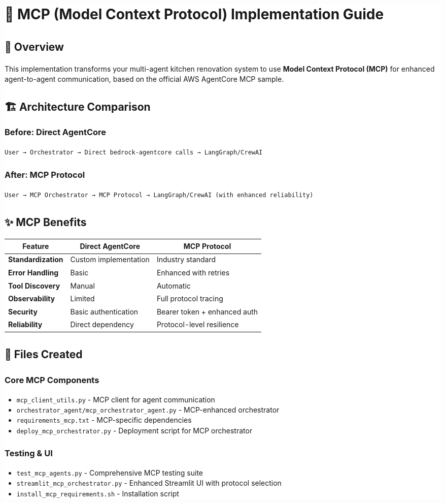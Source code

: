 # 🔗 MCP (Model Context Protocol) Implementation Guide

## 🎯 **Overview**

This implementation transforms your multi-agent kitchen renovation system to use **Model Context Protocol (MCP)** for enhanced agent-to-agent communication, based on the official AWS AgentCore MCP sample.

## 🏗️ **Architecture Comparison**

### **Before: Direct AgentCore**
```
User → Orchestrator → Direct bedrock-agentcore calls → LangGraph/CrewAI
```

### **After: MCP Protocol**
```
User → MCP Orchestrator → MCP Protocol → LangGraph/CrewAI (with enhanced reliability)
```

## ✨ **MCP Benefits**

| Feature | Direct AgentCore | MCP Protocol |
|---------|------------------|--------------|
| **Standardization** | Custom implementation | Industry standard |
| **Error Handling** | Basic | Enhanced with retries |
| **Tool Discovery** | Manual | Automatic |
| **Observability** | Limited | Full protocol tracing |
| **Security** | Basic authentication | Bearer token + enhanced auth |
| **Reliability** | Direct dependency | Protocol-level resilience |

## 📁 **Files Created**

### **Core MCP Components**
- `mcp_client_utils.py` - MCP client for agent communication
- `orchestrator_agent/mcp_orchestrator_agent.py` - MCP-enhanced orchestrator
- `requirements_mcp.txt` - MCP-specific dependencies
- `deploy_mcp_orchestrator.py` - Deployment script for MCP orchestrator

### **Testing & UI**
- `test_mcp_agents.py` - Comprehensive MCP testing suite
- `streamlit_mcp_orchestrator.py` - Enhanced Streamlit UI with protocol selection
- `install_mcp_requirements.sh` - Installation script
